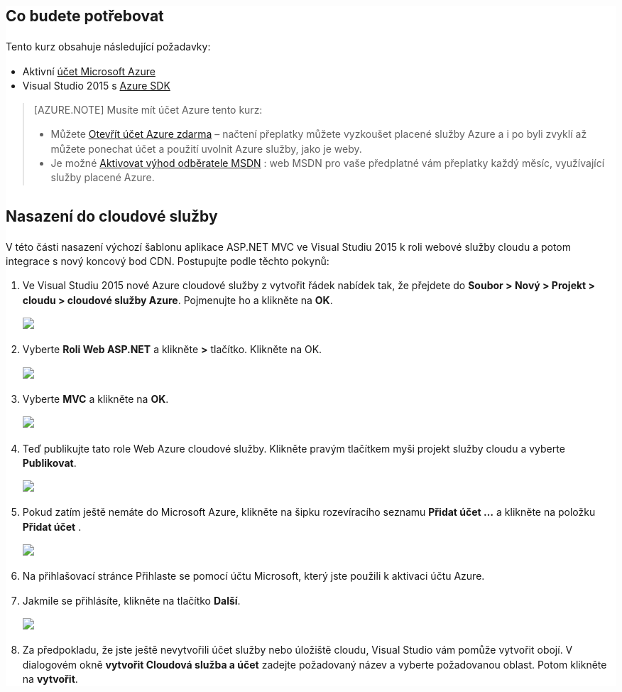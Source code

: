 ## <a name="what-you-will-need"></a>Co budete potřebovat ##

Tento kurz obsahuje následující požadavky:

-   Aktivní [účet Microsoft Azure](/account/)
-   Visual Studio 2015 s [Azure SDK](http://go.microsoft.com/fwlink/?linkid=518003&clcid=0x409)

> [AZURE.NOTE] Musíte mít účet Azure tento kurz:
> + Můžete [Otevřít účet Azure zdarma](/pricing/free-trial/) – načtení přeplatky můžete vyzkoušet placené služby Azure a i po byli zvyklí až můžete ponechat účet a použití uvolnit Azure služby, jako je weby.
> + Je možné [Aktivovat výhod odběratele MSDN](/pricing/member-offers/msdn-benefits-details/) : web MSDN pro vaše předplatné vám přeplatky každý měsíc, využívající služby placené Azure.

<a name="deploy"></a>
## <a name="deploy-a-cloud-service"></a>Nasazení do cloudové služby ##

V této části nasazení výchozí šablonu aplikace ASP.NET MVC ve Visual Studiu 2015 k roli webové služby cloudu a potom integrace s nový koncový bod CDN. Postupujte podle těchto pokynů:

1. Ve Visual Studiu 2015 nové Azure cloudové služby z vytvořit řádek nabídek tak, že přejdete do **Soubor > Nový > Projekt > cloudu > cloudové služby Azure**. Pojmenujte ho a klikněte na **OK**.

    ![](media/cdn-cloud-service-with-cdn/cdn-cs-1-new-project.PNG)

2. Vyberte **Roli Web ASP.NET** a klikněte **>** tlačítko. Klikněte na OK.

    ![](media/cdn-cloud-service-with-cdn/cdn-cs-2-select-role.PNG)

3. Vyberte **MVC** a klikněte na **OK**.

    ![](media/cdn-cloud-service-with-cdn/cdn-cs-3-mvc-template.PNG)

4. Teď publikujte tato role Web Azure cloudové služby. Klikněte pravým tlačítkem myši projekt služby cloudu a vyberte **Publikovat**.

    ![](media/cdn-cloud-service-with-cdn/cdn-cs-4-publish-a.png)

5. Pokud zatím ještě nemáte do Microsoft Azure, klikněte na šipku rozevíracího seznamu **Přidat účet …** a klikněte na položku **Přidat účet** .

    ![](media/cdn-cloud-service-with-cdn/cdn-cs-5-publish-signin.png)

6. Na přihlašovací stránce Přihlaste se pomocí účtu Microsoft, který jste použili k aktivaci účtu Azure.
7. Jakmile se přihlásíte, klikněte na tlačítko **Další**.

    ![](media/cdn-cloud-service-with-cdn/cdn-cs-6-publish-signedin.png)

8. Za předpokladu, že jste ještě nevytvořili účet služby nebo úložiště cloudu, Visual Studio vám pomůže vytvořit obojí. V dialogovém okně **vytvořit Cloudová služba a účet** zadejte požadovaný název a vyberte požadovanou oblast. Potom klikněte na **vytvořit**.


[new-cdn-profile]: ./media/cdn-cloud-service-with-cdn/cdn-new-profile.png
[cdn-profile-settings]: ./media/cdn-cloud-service-with-cdn/cdn-profile-settings.png
[cdn-new-endpoint-button]: ./media/cdn-cloud-service-with-cdn/cdn-new-endpoint-button.png
[cdn-add-endpoint]: ./media/cdn-cloud-service-with-cdn/cdn-add-endpoint.png
[cdn-endpoint-success]: ./media/cdn-cloud-service-with-cdn/cdn-endpoint-success.png